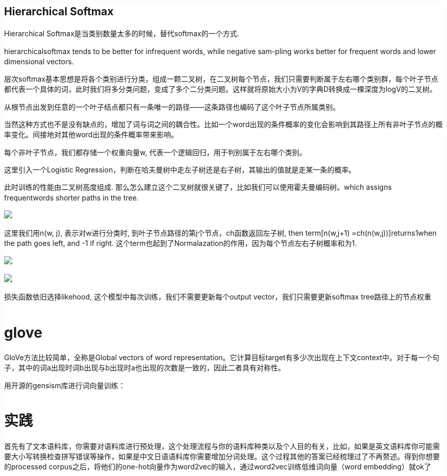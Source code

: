## Hierarchical Softmax
Hierarchical Softmax是当类别数量太多的时候，替代softmax的一个方式.

hierarchicalsoftmax tends to be better for infrequent words, while negative sam-pling works better for frequent words and lower dimensional vectors.

层次softmax基本思想是将各个类别进行分类，组成一颗二叉树，在二叉树每个节点，我们只需要判断属于左右哪个类别群，每个叶子节点都代表一个具体的词，此时我们将多分类问题，变成了多个二分类问题。这样就将原始大小为V的字典D转换成一棵深度为logV的二叉树。

从根节点出发到任意的一个叶子结点都只有一条唯一的路径——这条路径也编码了这个叶子节点所属类别。

当然这种方式也不是没有缺点的，增加了词与词之间的耦合性。比如一个word出现的条件概率的变化会影响到其路径上所有非叶子节点的概率变化。间接地对其他word出现的条件概率带来影响。



每个非叶子节点，我们都存储一个权重向量w, 代表一个逻辑回归，用于判别属于左右哪个类别。

这里引入一个Logistic Regression，判断在哈夫曼树中走左子树还是右子树，其输出的值就是走某一条的概率。

此时训练的性能由二叉树高度组成.
那么怎么建立这个二叉树就很关键了，比如我们可以使用霍夫曼编码树。which assigns frequentwords shorter paths in the tree.

![](pic/2021-05-09-16-34-26.png)

这里我们用n(w, j), 表示对w进行分类时, 到叶子节点路径的第j个节点，ch函数返回左子树, 
then term[n(w,j+1) =ch(n(w,j))]returns1when the path goes left, and -1 if right. 这个term也起到了Normalazation的作用，因为每个节点左右子树概率和为1.

![](pic/2021-05-09-16-38-45.png)

![](pic/2021-05-09-16-40-02.png)

损失函数依旧选择likehood, 这个模型中每次训练，我们不需要更新每个output vector，我们只需要更新softmax tree路径上的节点权重


# glove

GloVe方法比较简单，全称是Global vectors of word representation。它计算目标target有多少次出现在上下文context中。对于每一个句子，其中的词a出现时词b出现与b出现时a也出现的次数是一致的，因此二者具有对称性。

用开源的gensism库进行词向量训练：

# 实践

首先有了文本语料库，你需要对语料库进行预处理，这个处理流程与你的语料库种类以及个人目的有关，比如，如果是英文语料库你可能需要大小写转换检查拼写错误等操作，如果是中文日语语料库你需要增加分词处理。这个过程其他的答案已经梳理过了不再赘述。得到你想要的processed corpus之后，将他们的one-hot向量作为word2vec的输入，通过word2vec训练低维词向量（word embedding）就ok了


